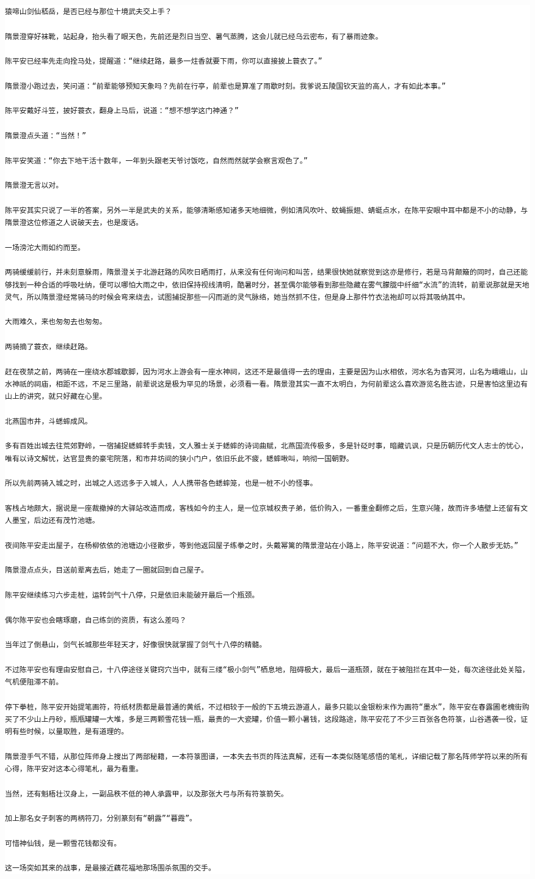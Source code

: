     猿啼山剑仙嵇岳，是否已经与那位十境武夫交上手？

    隋景澄穿好袜靴，站起身，抬头看了眼天色，先前还是烈日当空、暑气蒸腾，这会儿就已经乌云密布，有了暴雨迹象。

    陈平安已经率先走向拴马处，提醒道：“继续赶路，最多一炷香就要下雨，你可以直接披上蓑衣了。”

    隋景澄小跑过去，笑问道：“前辈能够预知天象吗？先前在行亭，前辈也是算准了雨歇时刻。我爹说五陵国钦天监的高人，才有如此本事。”

    陈平安戴好斗笠，披好蓑衣，翻身上马后，说道：“想不想学这门神通？”

    隋景澄点头道：“当然！”

    陈平安笑道：“你去下地干活十数年，一年到头跟老天爷讨饭吃，自然而然就学会察言观色了。”

    隋景澄无言以对。

    陈平安其实只说了一半的答案，另外一半是武夫的关系，能够清晰感知诸多天地细微，例如清风吹叶、蚊蝇振翅、蜻蜓点水，在陈平安眼中耳中都是不小的动静，与隋景澄这位修道之人说破天去，也是废话。

    一场滂沱大雨如约而至。

    两骑缓缓前行，并未刻意躲雨，隋景澄关于北游赶路的风吹日晒雨打，从来没有任何询问和叫苦，结果很快她就察觉到这亦是修行，若是马背颠簸的同时，自己还能够找到一种合适的呼吸吐纳，便可以哪怕大雨之中，依旧保持视线清明，酷暑时分，甚至偶尔能够看到那些隐藏在雾气朦胧中纤细“水流”的流转，前辈说那就是天地灵气，所以隋景澄经常骑马的时候会弯来绕去，试图捕捉那些一闪而逝的灵气脉络，她当然抓不住，但是身上那件竹衣法袍却可以将其吸纳其中。

    大雨难久，来也匆匆去也匆匆。

    两骑摘了蓑衣，继续赶路。

    赶在夜禁之前，两骑在一座绕水郡城歇脚，因为河水上游会有一座水神祠，这还不是最值得一去的理由，主要是因为山水相依，河水名为杳冥河，山名为峨峨山，山水神祇的祠庙，相距不远，不足三里路，前辈说这是极为罕见的场景，必须看一看。隋景澄其实一直不太明白，为何前辈这么喜欢游览名胜古迹，只是害怕这里边有山上的讲究，就只好藏在心里。

    北燕国市井，斗蟋蟀成风。

    多有百姓出城去往荒郊野岭，一宿捕捉蟋蟀转手卖钱，文人雅士关于蟋蟀的诗词曲赋，北燕国流传极多，多是针砭时事，暗藏讥讽，只是历朝历代文人志士的忧心，唯有以诗文解忧，达官显贵的豪宅院落，和市井坊间的狭小门户，依旧乐此不疲，蟋蟀啾叫，响彻一国朝野。

    所以先前两骑入城之时，出城之人远远多于入城人，人人携带各色蟋蟀笼，也是一桩不小的怪事。

    客栈占地颇大，据说是一座裁撤掉的大驿站改造而成，客栈如今的主人，是一位京城权贵子弟，低价购入，一番重金翻修之后，生意兴隆，故而许多墙壁上还留有文人墨宝，后边还有茂竹池塘。

    夜间陈平安走出屋子，在杨柳依依的池塘边小径散步，等到他返回屋子练拳之时，头戴幂篱的隋景澄站在小路上，陈平安说道：“问题不大，你一个人散步无妨。”

    隋景澄点点头，目送前辈离去后，她走了一圈就回到自己屋子。

    陈平安继续练习六步走桩，运转剑气十八停，只是依旧未能破开最后一个瓶颈。

    偶尔陈平安也会瞎琢磨，自己练剑的资质，有这么差吗？

    当年过了倒悬山，剑气长城那些年轻天才，好像很快就掌握了剑气十八停的精髓。

    不过陈平安也有理由安慰自己，十八停途径关键窍穴当中，就有三缕“极小剑气”栖息地，阻碍极大，最后一道瓶颈，就在于被阻拦在其中一处，每次途径此处关隘，气机便阻滞不前。

    停下拳桩，陈平安开始提笔画符，符纸材质都是最普通的黄纸，不过相较于一般的下五境云游道人，最多只能以金银粉末作为画符“墨水”，陈平安在春露圃老槐街购买了不少山上丹砂，瓶瓶罐罐一大堆，多是三两颗雪花钱一瓶，最贵的一大瓷罐，价值一颗小暑钱，这段路途，陈平安花了不少三百张各色符箓，山谷遇袭一役，证明有些时候，以量取胜，是有道理的。

    隋景澄手气不错，从那位阵师身上搜出了两部秘籍，一本符箓图谱，一本失去书页的阵法真解，还有一本类似随笔感悟的笔札，详细记载了那名阵师学符以来的所有心得，陈平安对这本心得笔札，最为看重。

    当然，还有魁梧壮汉身上，一副品秩不低的神人承露甲，以及那张大弓与所有符箓箭矢。

    加上那名女子刺客的两柄符刀，分别篆刻有“朝露”“暮霞”。

    可惜神仙钱，是一颗雪花钱都没有。

    这一场突如其来的战事，是最接近藕花福地那场围杀氛围的交手。
